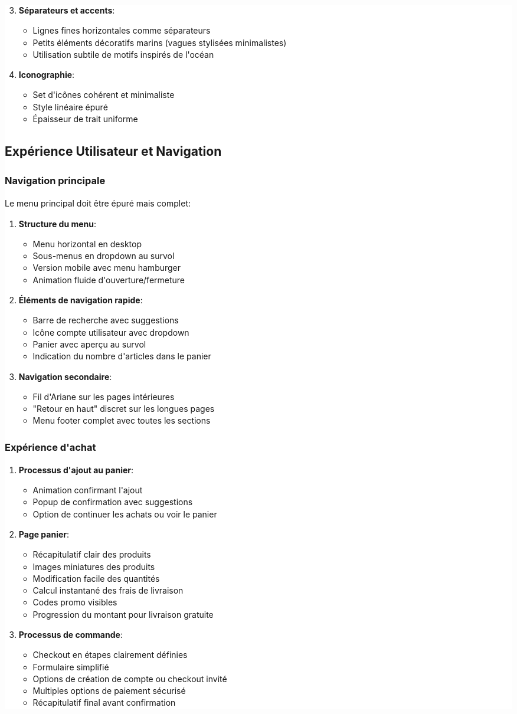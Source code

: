 3. **Séparateurs et accents**:

   - Lignes fines horizontales comme séparateurs
   - Petits éléments décoratifs marins (vagues stylisées minimalistes)
   - Utilisation subtile de motifs inspirés de l'océan

4. **Iconographie**:
   - Set d'icônes cohérent et minimaliste
   - Style linéaire épuré
   - Épaisseur de trait uniforme

## Expérience Utilisateur et Navigation

### Navigation principale

Le menu principal doit être épuré mais complet:

1. **Structure du menu**:

   - Menu horizontal en desktop
   - Sous-menus en dropdown au survol
   - Version mobile avec menu hamburger
   - Animation fluide d'ouverture/fermeture

2. **Éléments de navigation rapide**:

   - Barre de recherche avec suggestions
   - Icône compte utilisateur avec dropdown
   - Panier avec aperçu au survol
   - Indication du nombre d'articles dans le panier

3. **Navigation secondaire**:
   - Fil d'Ariane sur les pages intérieures
   - "Retour en haut" discret sur les longues pages
   - Menu footer complet avec toutes les sections

### Expérience d'achat

1. **Processus d'ajout au panier**:

   - Animation confirmant l'ajout
   - Popup de confirmation avec suggestions
   - Option de continuer les achats ou voir le panier

2. **Page panier**:

   - Récapitulatif clair des produits
   - Images miniatures des produits
   - Modification facile des quantités
   - Calcul instantané des frais de livraison
   - Codes promo visibles
   - Progression du montant pour livraison gratuite

3. **Processus de commande**:

   - Checkout en étapes clairement définies
   - Formulaire simplifié
   - Options de création de compte ou checkout invité
   - Multiples options de paiement sécurisé
   - Récapitulatif final avant confirmation
